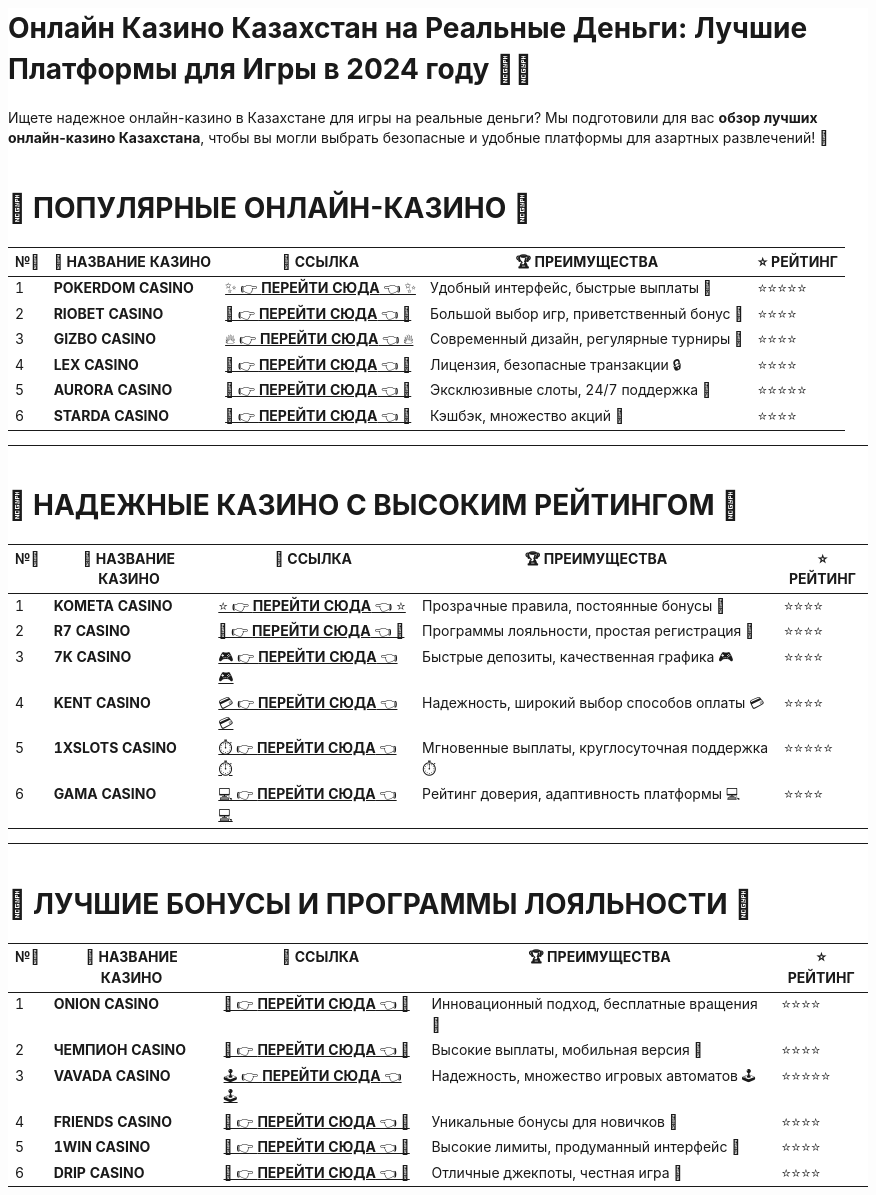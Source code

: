 # Онлайн Казино Казахстан на Реальные Деньги: Лучшие Платформы для Игры в 2024 году 🎰💸

Ищете надежное онлайн-казино в Казахстане для игры на реальные деньги? Мы подготовили для вас **обзор лучших онлайн-казино Казахстана**, чтобы вы могли выбрать безопасные и удобные платформы для азартных развлечений! 🌟

# 🌟 ПОПУЛЯРНЫЕ ОНЛАЙН-КАЗИНО 🌟

| №️⃣ | 🎰 НАЗВАНИЕ КАЗИНО                       | 🔗 ССЫЛКА                                                                                         | 🏆 ПРЕИМУЩЕСТВА                              | ⭐ РЕЙТИНГ |
|-----|------------------------------------------|--------------------------------------------------------------------------------------------------|---------------------------------------------|------------|
| 1   | **POKERDOM CASINO**                      | [✨ 👉 **ПЕРЕЙТИ СЮДА** 👈 ✨](https://brandplay.link/4k77v2yx)                                     | Удобный интерфейс, быстрые выплаты 🤑         | ⭐⭐⭐⭐⭐     |
| 2   | **RIOBET CASINO**                        | [💎 👉 **ПЕРЕЙТИ СЮДА** 👈 💎](https://brandplay.link/7xBLTPyj)                                     | Большой выбор игр, приветственный бонус 🎁    | ⭐⭐⭐⭐      |
| 3   | **GIZBO CASINO**                         | [🔥 👉 **ПЕРЕЙТИ СЮДА** 👈 🔥](https://brandplay.link/bprXw4YV)                                     | Современный дизайн, регулярные турниры 🏅      | ⭐⭐⭐⭐      |
| 4   | **LEX CASINO**                           | [🌟 👉 **ПЕРЕЙТИ СЮДА** 👈 🌟](https://brandplay.link/zW4hdDFV)                                     | Лицензия, безопасные транзакции 🔒            | ⭐⭐⭐⭐      |
| 5   | **AURORA CASINO**                        | [🚀 👉 **ПЕРЕЙТИ СЮДА** 👈 🚀](https://10trafic-stat2.com/click/668546556bcc6313411604bd/6766/13032/subaccount) | Эксклюзивные слоты, 24/7 поддержка 🌟         | ⭐⭐⭐⭐⭐     |
| 6   | **STARDA CASINO**                        | [🎉 👉 **ПЕРЕЙТИ СЮДА** 👈 🎉](https://brandplay.link/fB7xwRFL)                                     | Кэшбэк, множество акций 🎉                    | ⭐⭐⭐⭐      |

---

# 🏅 НАДЕЖНЫЕ КАЗИНО С ВЫСОКИМ РЕЙТИНГОМ 🏅

| №️⃣ | 🎰 НАЗВАНИЕ КАЗИНО                       | 🔗 ССЫЛКА                                                                                         | 🏆 ПРЕИМУЩЕСТВА                              | ⭐ РЕЙТИНГ |
|-----|------------------------------------------|--------------------------------------------------------------------------------------------------|---------------------------------------------|------------|
| 1   | **KOMETA CASINO**                        | [⭐ 👉 **ПЕРЕЙТИ СЮДА** 👈 ⭐](https://brandplay.link/8ZymQJV8)                                      | Прозрачные правила, постоянные бонусы 🔄      | ⭐⭐⭐⭐      |
| 2   | **R7 CASINO**                            | [🎯 👉 **ПЕРЕЙТИ СЮДА** 👈 🎯](https://brandplay.link/bMd3Yjsw)                                      | Программы лояльности, простая регистрация 📝   | ⭐⭐⭐⭐      |
| 3   | **7K CASINO**                            | [🎮 👉 **ПЕРЕЙТИ СЮДА** 👈 🎮](https://brandplay.link/BvQyFShp)                                      | Быстрые депозиты, качественная графика 🎮      | ⭐⭐⭐⭐      |
| 4   | **KENT CASINO**                          | [💳 👉 **ПЕРЕЙТИ СЮДА** 👈 💳](https://brandplay.link/Fv2WP3js)                                      | Надежность, широкий выбор способов оплаты 💳  | ⭐⭐⭐⭐      |
| 5   | **1XSLOTS CASINO**                       | [⏱️ 👉 **ПЕРЕЙТИ СЮДА** 👈 ⏱️](https://brandplay.link/hSB1khtr)                                      | Мгновенные выплаты, круглосуточная поддержка ⏱️| ⭐⭐⭐⭐⭐     |
| 6   | **GAMA CASINO**                          | [💻 👉 **ПЕРЕЙТИ СЮДА** 👈 💻](https://brandplay.link/j6NMKsDz)                                      | Рейтинг доверия, адаптивность платформы 💻     | ⭐⭐⭐⭐      |

---

# 🎁 ЛУЧШИЕ БОНУСЫ И ПРОГРАММЫ ЛОЯЛЬНОСТИ 🎁

| №️⃣ | 🎰 НАЗВАНИЕ КАЗИНО                       | 🔗 ССЫЛКА                                                                                         | 🏆 ПРЕИМУЩЕСТВА                              | ⭐ РЕЙТИНГ |
|-----|------------------------------------------|--------------------------------------------------------------------------------------------------|---------------------------------------------|------------|
| 1   | **ONION CASINO**                         | [🎡 👉 **ПЕРЕЙТИ СЮДА** 👈 🎡](https://brandplay.link/zBGRVpQ9)                                      | Инновационный подход, бесплатные вращения 🎡  | ⭐⭐⭐⭐      |
| 2   | **ЧЕМПИОН CASINO**                       | [📱 👉 **ПЕРЕЙТИ СЮДА** 👈 📱](https://temon-gter.cfd/go/lRq?p80412p304504pcc44t17455)               | Высокие выплаты, мобильная версия 📱          | ⭐⭐⭐⭐      |
| 3   | **VAVADA CASINO**                        | [🕹️ 👉 **ПЕРЕЙТИ СЮДА** 👈 🕹️](https://vavadapartner.pro/?promo=ea5c9275-6854-4505-94fc-95ab18221945-linkb2) | Надежность, множество игровых автоматов 🕹️    | ⭐⭐⭐⭐⭐     |
| 4   | **FRIENDS CASINO**                       | [🤝 👉 **ПЕРЕЙТИ СЮДА** 👈 🤝](https://gofriends.vc/linkb2)                                         | Уникальные бонусы для новичков 🤝             | ⭐⭐⭐⭐      |
| 5   | **1WIN CASINO**                          | [🎯 👉 **ПЕРЕЙТИ СЮДА** 👈 🎯](https://brandplay.link/smXVpBbG)                                      | Высокие лимиты, продуманный интерфейс 🎯      | ⭐⭐⭐⭐      |
| 6   | **DRIP CASINO**                          | [💎 👉 **ПЕРЕЙТИ СЮДА** 👈 💎](https://drp-ircp01.com/c07e6a3db)                                      | Отличные джекпоты, честная игра 💎            | ⭐⭐⭐⭐      |
